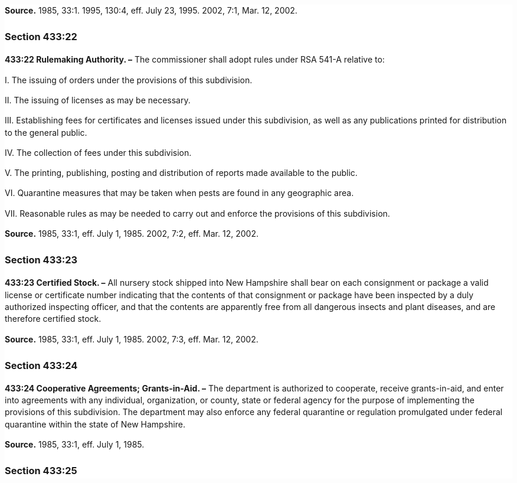 **Source.** 1985, 33:1. 1995, 130:4, eff. July 23, 1995. 2002, 7:1, Mar.
12, 2002.

### Section 433:22

 **433:22 Rulemaking Authority. –** The commissioner shall adopt
rules under RSA 541-A relative to:
                                             
 I. The issuing of orders under the provisions of this subdivision.
                                             
 II. The issuing of licenses as may be necessary.
                                             
 III. Establishing fees for certificates and licenses issued under
this subdivision, as well as any publications printed for distribution
to the general public.
                                             
 IV. The collection of fees under this subdivision.
                                             
 V. The printing, publishing, posting and distribution of reports
made available to the public.
                                             
 VI. Quarantine measures that may be taken when pests are found in
any geographic area.
                                             
 VII. Reasonable rules as may be needed to carry out and enforce the
provisions of this subdivision.

**Source.** 1985, 33:1, eff. July 1, 1985. 2002, 7:2, eff. Mar. 12,
2002.

### Section 433:23

 **433:23 Certified Stock. –** All nursery stock shipped into New
Hampshire shall bear on each consignment or package a valid license or
certificate number indicating that the contents of that consignment or
package have been inspected by a duly authorized inspecting officer, and
that the contents are apparently free from all dangerous insects and
plant diseases, and are therefore certified stock.

**Source.** 1985, 33:1, eff. July 1, 1985. 2002, 7:3, eff. Mar. 12,
2002.

### Section 433:24

 **433:24 Cooperative Agreements; Grants-in-Aid. –** The department
is authorized to cooperate, receive grants-in-aid, and enter into
agreements with any individual, organization, or county, state or
federal agency for the purpose of implementing the provisions of this
subdivision. The department may also enforce any federal quarantine or
regulation promulgated under federal quarantine within the state of New
Hampshire.

**Source.** 1985, 33:1, eff. July 1, 1985.

### Section 433:25
